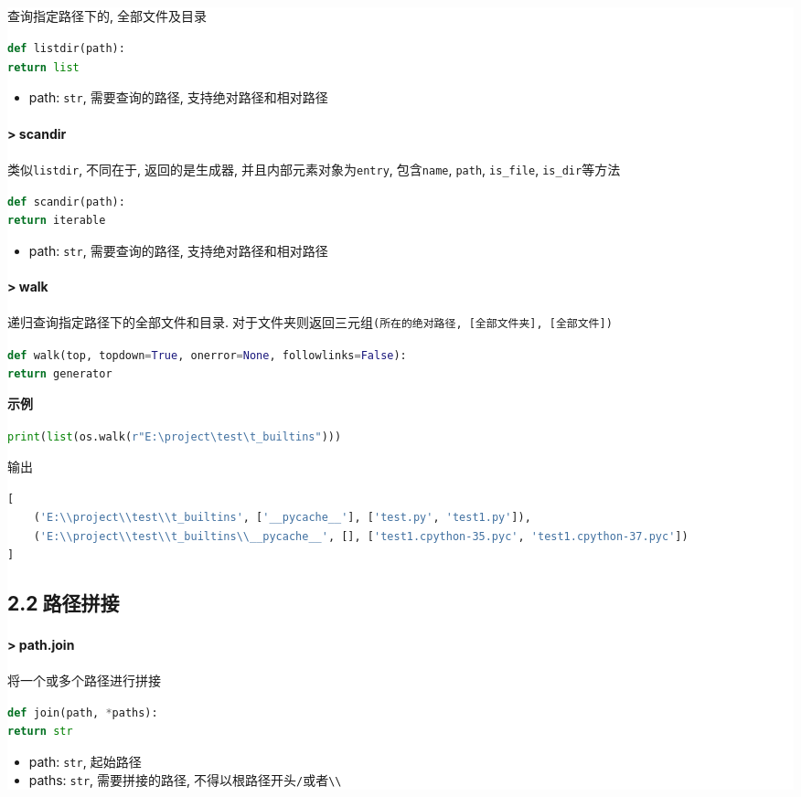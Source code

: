 查询指定路径下的, 全部文件及目录

```python
def listdir(path):
return list
```

* path: `str`, 需要查询的路径, 支持绝对路径和相对路径

#### > scandir

类似`listdir`, 不同在于, 返回的是生成器, 并且内部元素对象为`entry`, 包含`name`, `path`, `is_file`, `is_dir`等方法

```python
def scandir(path):
return iterable
```

* path: `str`, 需要查询的路径, 支持绝对路径和相对路径

#### > walk

递归查询指定路径下的全部文件和目录. 对于文件夹则返回三元组`(所在的绝对路径, [全部文件夹], [全部文件])`

```python
def walk(top, topdown=True, onerror=None, followlinks=False):
return generator
```

**示例**

```python
print(list(os.walk(r"E:\project\test\t_builtins")))
```

输出

```python
[
    ('E:\\project\\test\\t_builtins', ['__pycache__'], ['test.py', 'test1.py']),
    ('E:\\project\\test\\t_builtins\\__pycache__', [], ['test1.cpython-35.pyc', 'test1.cpython-37.pyc'])
]
```



## 2.2 路径拼接

#### > path.join

将一个或多个路径进行拼接

```python
def join(path, *paths):
return str
```

* path: `str`, 起始路径
* paths: `str`, 需要拼接的路径, 不得以根路径开头`/`或者`\\`
